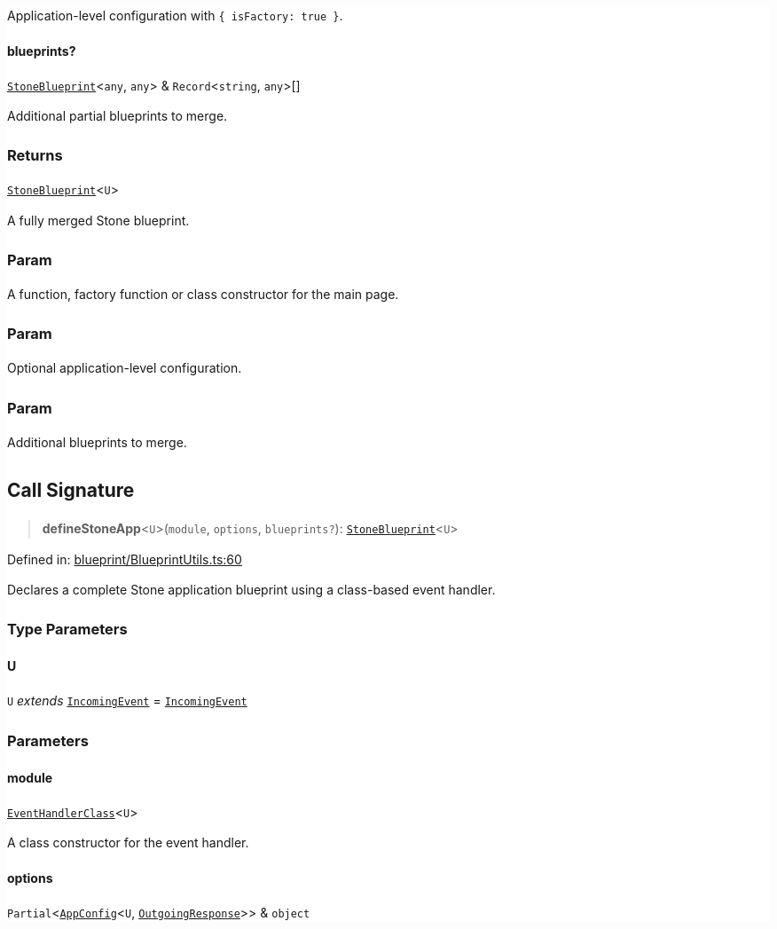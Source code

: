 Application-level configuration with `{ isFactory: true }`.

#### blueprints?

[`StoneBlueprint`](../../../options/StoneBlueprint/interfaces/StoneBlueprint.md)\<`any`, `any`\> & `Record`\<`string`, `any`\>[]

Additional partial blueprints to merge.

### Returns

[`StoneBlueprint`](../../../options/StoneBlueprint/interfaces/StoneBlueprint.md)\<`U`\>

A fully merged Stone blueprint.

### Param

A function, factory function or class constructor for the main page.

### Param

Optional application-level configuration.

### Param

Additional blueprints to merge.

## Call Signature

> **defineStoneApp**\<`U`\>(`module`, `options`, `blueprints?`): [`StoneBlueprint`](../../../options/StoneBlueprint/interfaces/StoneBlueprint.md)\<`U`\>

Defined in: [blueprint/BlueprintUtils.ts:60](https://github.com/stonemjs/core/blob/65c9e07f9d264b07f6e4091fcc29046b5ca8ea45/src/blueprint/BlueprintUtils.ts#L60)

Declares a complete Stone application blueprint using a class-based event handler.

### Type Parameters

#### U

`U` *extends* [`IncomingEvent`](../../../events/IncomingEvent/classes/IncomingEvent.md) = [`IncomingEvent`](../../../events/IncomingEvent/classes/IncomingEvent.md)

### Parameters

#### module

[`EventHandlerClass`](../../../declarations/type-aliases/EventHandlerClass.md)\<`U`\>

A class constructor for the event handler.

#### options

`Partial`\<[`AppConfig`](../../../options/StoneBlueprint/interfaces/AppConfig.md)\<`U`, [`OutgoingResponse`](../../../events/OutgoingResponse/classes/OutgoingResponse.md)\>\> & `object`
